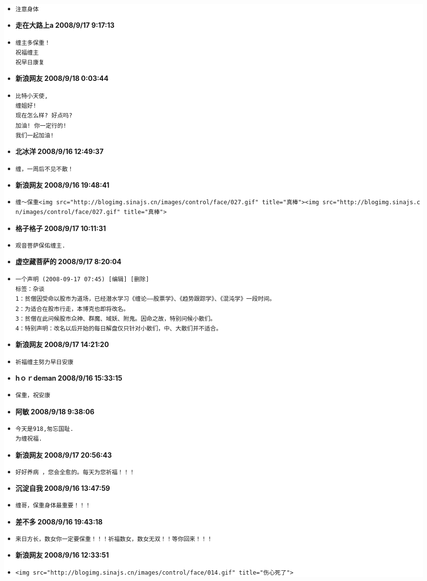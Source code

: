 - ```
  注意身体
  ```
- **走在大路上a 2008/9/17 9:17:13**
- ```
  缠主多保重！
  祝福缠主
  祝早日康复
  ```
- **新浪网友 2008/9/18 0:03:44**
- ```
  比特小天使,
  缠姐好!
  现在怎么样? 好点吗?
  加油! 你一定行的!
  我们一起加油!
  ```
- **北冰洋 2008/9/16 12:49:37**
- ```
  缠，一周后不见不散！
  ```
- **新浪网友 2008/9/16 19:48:41**
- ```
  缠～保重<img src="http://blogimg.sinajs.cn/images/control/face/027.gif" title="真棒"><img src="http://blogimg.sinajs.cn/images/control/face/027.gif" title="真棒">
  ```
- **格子格子 2008/9/17 10:11:31**
- ```
  观音菩萨保佑缠主.
  ```
- **虚空藏菩萨的 2008/9/17 8:20:04**
- ```
  一个声明 (2008-09-17 07:45) [编辑] [删除] 
  标签：杂谈    
  1：贫僧因受命以股市为道场，已经潜水学习《缠论――股票学》、《趋势跟踪学》、《混沌学》一段时间。
  2：为适合在股市行走，本博克也即将改名。
  3：贫僧在此问候股市众神、群魔、域妖、附鬼。因命之故，特别问候小散们。
  4：特别声明：改名以后开始的每日解盘仅只针对小散们，中、大散们并不适合。
  ```
- **新浪网友 2008/9/17 14:21:20**
- ```
  祈福缠主努力早日安康
  ```
- **hｏｒdeman 2008/9/16 15:33:15**
- ```
  保重，祝安康
  ```
- **阿敏 2008/9/18 9:38:06**
- ```
  今天是918,匆忘国耻.
  为缠祝福.
  ```
- **新浪网友 2008/9/17 20:56:43**
- ```
  好好养病 ，您会全愈的。每天为您祈福！！！
  ```
- **沉淀自我 2008/9/16 13:47:59**
- ```
  缠哥，保重身体最重要！！！
  ```
- **差不多 2008/9/16 19:43:18**
- ```
  来日方长，数女你一定要保重！！！祈福数女，数女无双！！等你回来！！！
  ```
- **新浪网友 2008/9/16 12:33:51**
- ```
  <img src="http://blogimg.sinajs.cn/images/control/face/014.gif" title="伤心死了">
  ```